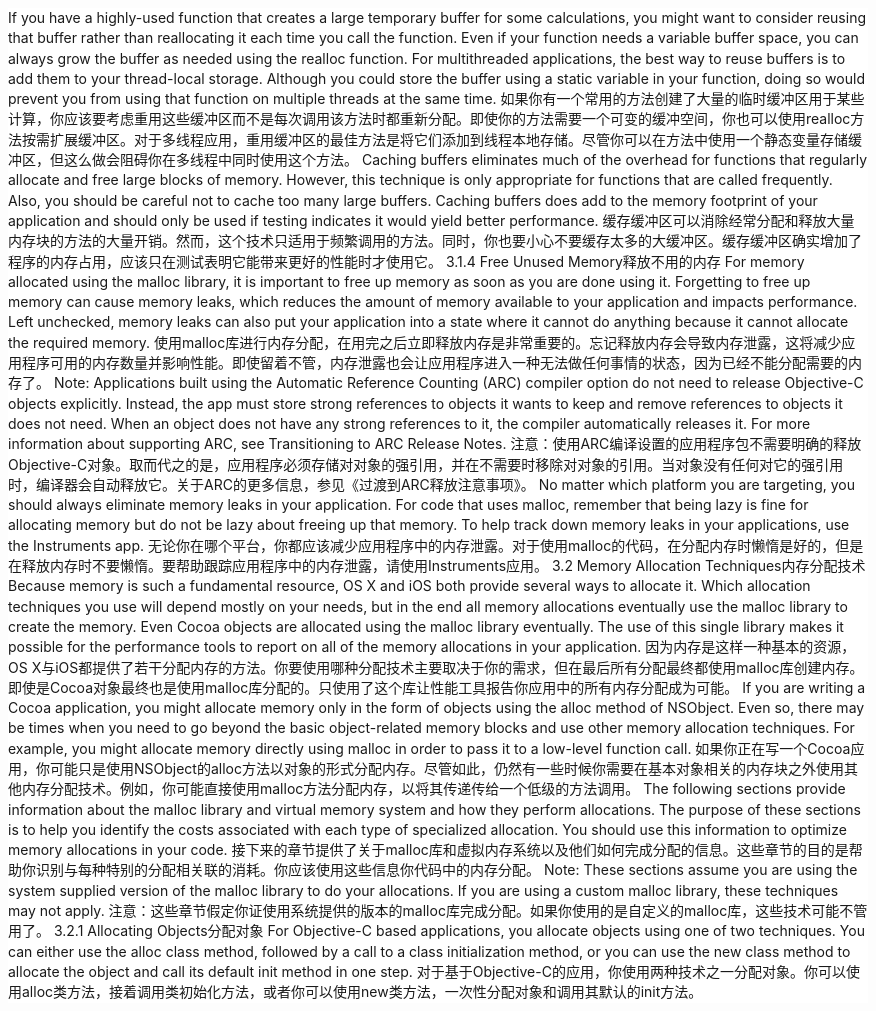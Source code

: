 If you have a highly-used function that creates a large temporary buffer for some calculations, you might want to consider reusing that buffer rather than reallocating it each time you call the function. Even if your function needs a variable buffer space, you can always grow the buffer as needed using the realloc function. For multithreaded applications, the best way to reuse buffers is to add them to your thread-local storage. Although you could store the buffer using a static variable in your function, doing so would prevent you from using that function on multiple threads at the same time.
如果你有一个常用的方法创建了大量的临时缓冲区用于某些计算，你应该要考虑重用这些缓冲区而不是每次调用该方法时都重新分配。即使你的方法需要一个可变的缓冲空间，你也可以使用realloc方法按需扩展缓冲区。对于多线程应用，重用缓冲区的最佳方法是将它们添加到线程本地存储。尽管你可以在方法中使用一个静态变量存储缓冲区，但这么做会阻碍你在多线程中同时使用这个方法。
Caching buffers eliminates much of the overhead for functions that regularly allocate and free large blocks of memory. However, this technique is only appropriate for functions that are called frequently. Also, you should be careful not to cache too many large buffers. Caching buffers does add to the memory footprint of your application and should only be used if testing indicates it would yield better performance.
缓存缓冲区可以消除经常分配和释放大量内存块的方法的大量开销。然而，这个技术只适用于频繁调用的方法。同时，你也要小心不要缓存太多的大缓冲区。缓存缓冲区确实增加了程序的内存占用，应该只在测试表明它能带来更好的性能时才使用它。
3.1.4 Free Unused Memory释放不用的内存
For memory allocated using the malloc library, it is important to free up memory as soon as you are done using it. Forgetting to free up memory can cause memory leaks, which reduces the amount of memory available to your application and impacts performance. Left unchecked, memory leaks can also put your application into a state where it cannot do anything because it cannot allocate the required memory.
使用malloc库进行内存分配，在用完之后立即释放内存是非常重要的。忘记释放内存会导致内存泄露，这将减少应用程序可用的内存数量并影响性能。即使留着不管，内存泄露也会让应用程序进入一种无法做任何事情的状态，因为已经不能分配需要的内存了。
Note: Applications built using the Automatic Reference Counting (ARC) compiler option do not need to release Objective-C objects explicitly. Instead, the app must store strong references to objects it wants to keep and remove references to objects it does not need. When an object does not have any strong references to it, the compiler automatically releases it. For more information about supporting ARC, see Transitioning to ARC Release Notes.
注意：使用ARC编译设置的应用程序包不需要明确的释放Objective-C对象。取而代之的是，应用程序必须存储对对象的强引用，并在不需要时移除对对象的引用。当对象没有任何对它的强引用时，编译器会自动释放它。关于ARC的更多信息，参见《过渡到ARC释放注意事项》。
No matter which platform you are targeting, you should always eliminate memory leaks in your application. For code that uses malloc, remember that being lazy is fine for allocating memory but do not be lazy about freeing up that memory. To help track down memory leaks in your applications, use the Instruments app.
无论你在哪个平台，你都应该减少应用程序中的内存泄露。对于使用malloc的代码，在分配内存时懒惰是好的，但是在释放内存时不要懒惰。要帮助跟踪应用程序中的内存泄露，请使用Instruments应用。
3.2 Memory Allocation Techniques内存分配技术
Because memory is such a fundamental resource, OS X and iOS both provide several ways to allocate it. Which allocation techniques you use will depend mostly on your needs, but in the end all memory allocations eventually use the malloc library to create the memory. Even Cocoa objects are allocated using the malloc library eventually. The use of this single library makes it possible for the performance tools to report on all of the memory allocations in your application.
因为内存是这样一种基本的资源，OS X与iOS都提供了若干分配内存的方法。你要使用哪种分配技术主要取决于你的需求，但在最后所有分配最终都使用malloc库创建内存。即使是Cocoa对象最终也是使用malloc库分配的。只使用了这个库让性能工具报告你应用中的所有内存分配成为可能。
If you are writing a Cocoa application, you might allocate memory only in the form of objects using the alloc method of NSObject. Even so, there may be times when you need to go beyond the basic object-related memory blocks and use other memory allocation techniques. For example, you might allocate memory directly using malloc in order to pass it to a low-level function call.
如果你正在写一个Cocoa应用，你可能只是使用NSObject的alloc方法以对象的形式分配内存。尽管如此，仍然有一些时候你需要在基本对象相关的内存块之外使用其他内存分配技术。例如，你可能直接使用malloc方法分配内存，以将其传递传给一个低级的方法调用。
The following sections provide information about the malloc library and virtual memory system and how they perform allocations. The purpose of these sections is to help you identify the costs associated with each type of specialized allocation. You should use this information to optimize memory allocations in your code.
接下来的章节提供了关于malloc库和虚拟内存系统以及他们如何完成分配的信息。这些章节的目的是帮助你识别与每种特别的分配相关联的消耗。你应该使用这些信息你代码中的内存分配。
Note: These sections assume you are using the system supplied version of the malloc library to do your allocations. If you are using a custom malloc library, these techniques may not apply.
注意：这些章节假定你证使用系统提供的版本的malloc库完成分配。如果你使用的是自定义的malloc库，这些技术可能不管用了。
3.2.1 Allocating Objects分配对象
For Objective-C based applications, you allocate objects using one of two techniques. You can either use the alloc class method, followed by a call to a class initialization method, or you can use the new class method to allocate the object and call its default init method in one step.
对于基于Objective-C的应用，你使用两种技术之一分配对象。你可以使用alloc类方法，接着调用类初始化方法，或者你可以使用new类方法，一次性分配对象和调用其默认的init方法。